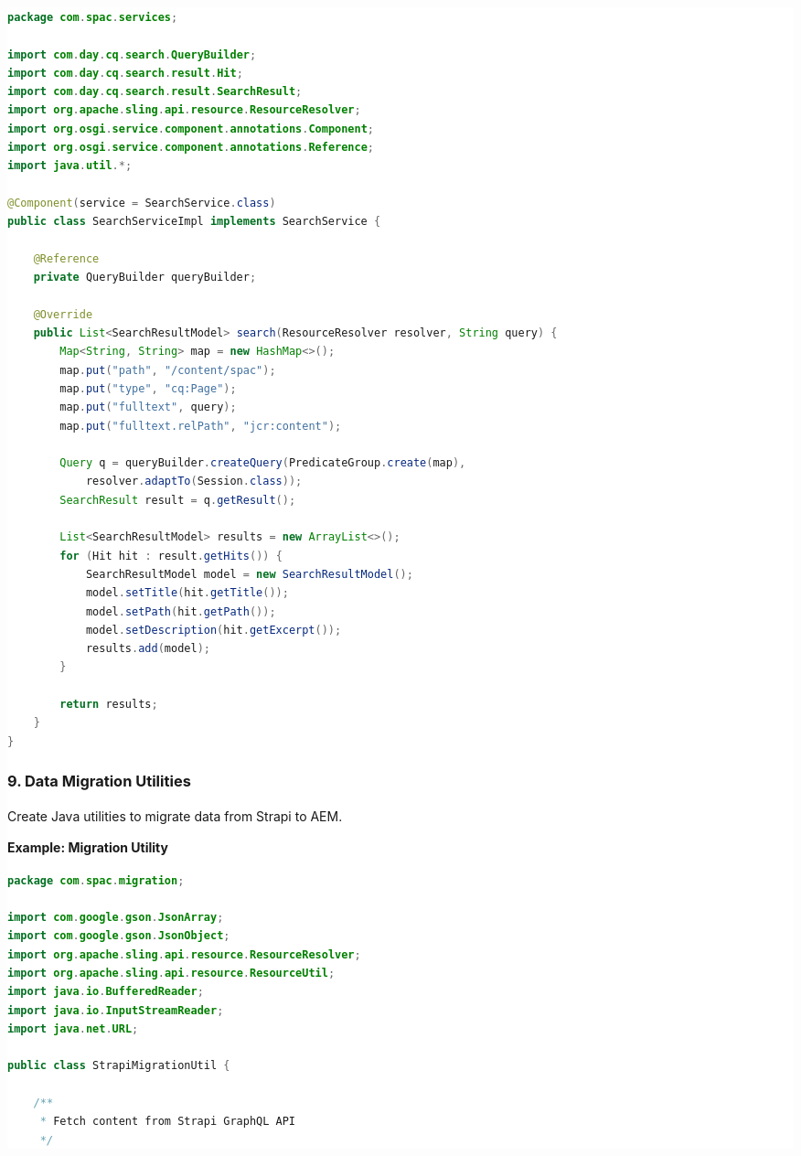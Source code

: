 ```java
package com.spac.services;

import com.day.cq.search.QueryBuilder;
import com.day.cq.search.result.Hit;
import com.day.cq.search.result.SearchResult;
import org.apache.sling.api.resource.ResourceResolver;
import org.osgi.service.component.annotations.Component;
import org.osgi.service.component.annotations.Reference;
import java.util.*;

@Component(service = SearchService.class)
public class SearchServiceImpl implements SearchService {

    @Reference
    private QueryBuilder queryBuilder;

    @Override
    public List<SearchResultModel> search(ResourceResolver resolver, String query) {
        Map<String, String> map = new HashMap<>();
        map.put("path", "/content/spac");
        map.put("type", "cq:Page");
        map.put("fulltext", query);
        map.put("fulltext.relPath", "jcr:content");

        Query q = queryBuilder.createQuery(PredicateGroup.create(map),
            resolver.adaptTo(Session.class));
        SearchResult result = q.getResult();

        List<SearchResultModel> results = new ArrayList<>();
        for (Hit hit : result.getHits()) {
            SearchResultModel model = new SearchResultModel();
            model.setTitle(hit.getTitle());
            model.setPath(hit.getPath());
            model.setDescription(hit.getExcerpt());
            results.add(model);
        }

        return results;
    }
}
```

### 9. Data Migration Utilities

Create Java utilities to migrate data from Strapi to AEM.

**Example: Migration Utility**

```java
package com.spac.migration;

import com.google.gson.JsonArray;
import com.google.gson.JsonObject;
import org.apache.sling.api.resource.ResourceResolver;
import org.apache.sling.api.resource.ResourceUtil;
import java.io.BufferedReader;
import java.io.InputStreamReader;
import java.net.URL;

public class StrapiMigrationUtil {

    /**
     * Fetch content from Strapi GraphQL API
     */
```